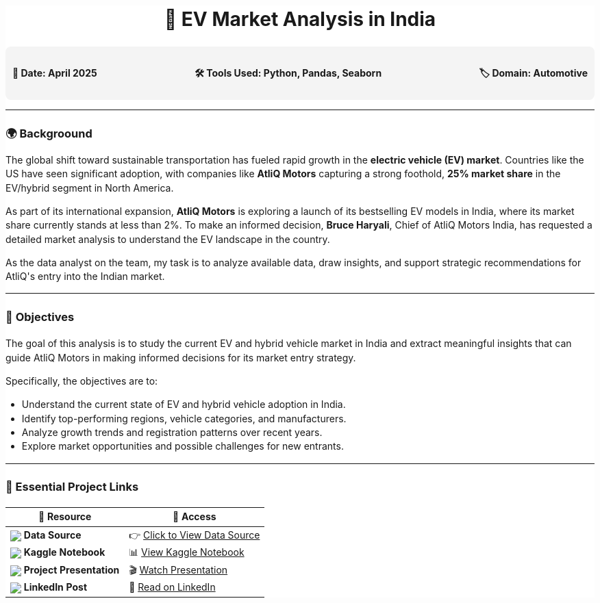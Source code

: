 

<h1 align="center">🔌 EV Market Analysis in India</h1>

<div style="display: flex; justify-content: space-between; padding: 10px; background-color: #f4f4f4; border-radius: 8px;">
    <h4>📅 Date: April 2025</h4>
    <h4>🛠️ Tools Used: Python, Pandas, Seaborn</h4>
    <h4>🏷️ Domain: Automotive</h4>
</div>


---

### 🌍 **Backgroound**  
The global shift toward sustainable transportation has fueled rapid growth in the **electric vehicle (EV) market**. Countries like the US have seen significant adoption, with companies like **AtliQ Motors** capturing a strong foothold, **25% market share** in the EV/hybrid segment in North America.

 
As part of its international expansion, **AtliQ Motors** is exploring a launch of its bestselling EV models in India, where its market share currently stands at less than 2%. To make an informed decision, **Bruce Haryali**, Chief of AtliQ Motors India, has requested a detailed market analysis to understand the EV landscape in the country.

As the data analyst on the team, my task is to analyze available data, draw insights, and support strategic recommendations for AtliQ's entry into the Indian market.

---

### 🎯 **Objectives**  
The goal of this analysis is to study the current EV and hybrid vehicle market in India and extract meaningful insights that can guide AtliQ Motors in making informed decisions for its market entry strategy.

Specifically, the objectives are to:

- Understand the current state of EV and hybrid vehicle adoption in India.  
- Identify top-performing regions, vehicle categories, and manufacturers.  
- Analyze growth trends and registration patterns over recent years.  
- Explore market opportunities and possible challenges for new entrants. 

---

###  📂 Essential Project Links  

| 🧭 Resource | 🔗 Access |
|------------|----------|
| <img src="https://github.com/Chakradhar-M/PBI_Images/blob/main/Portfolio_Icons/database.png?raw=true" width="20" style="vertical-align:middle;"> **Data Source** | 👉 [Click to View Data Source](https://codebasics.io/challenge/codebasics-resume-project-challenge/15) |
| <img src="https://github.com/Chakradhar-M/PBI_Images/blob/main/Portfolio_Icons/kaggle.png?raw=true?raw=true" width="22" style="vertical-align:middle;"> **Kaggle Notebook** | 📊 [View Kaggle Notebook](#) |
| <img src="https://github.com/Chakradhar-M/PBI_Images/blob/main/Portfolio_Icons/youtube.png?raw=true" width="20" style="vertical-align:middle;"> **Project Presentation** | 🎬 [Watch Presentation](#) |
| <img src="https://github.com/Chakradhar-M/PBI_Images/blob/main/Portfolio_Icons/linkedin.png?raw=true" width="22" style="vertical-align:middle;"> **LinkedIn Post** | 🔗 [Read on LinkedIn](#) |
